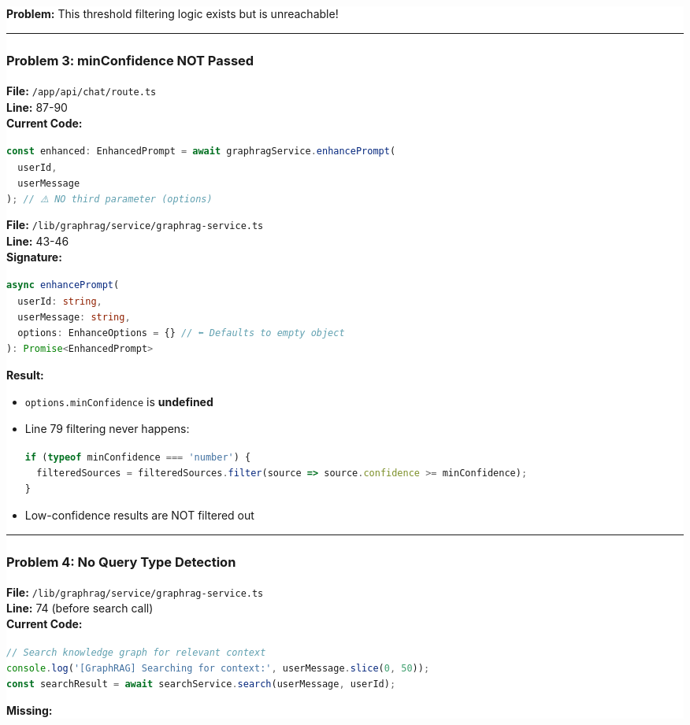 **Problem:** This threshold filtering logic exists but is unreachable!

---

### **Problem 3: minConfidence NOT Passed**

**File:** `/app/api/chat/route.ts`  
**Line:** 87-90  
**Current Code:**

```typescript
const enhanced: EnhancedPrompt = await graphragService.enhancePrompt(
  userId,
  userMessage
); // ⚠️ NO third parameter (options)
```

**File:** `/lib/graphrag/service/graphrag-service.ts`  
**Line:** 43-46  
**Signature:**

```typescript
async enhancePrompt(
  userId: string,
  userMessage: string,
  options: EnhanceOptions = {} // ⬅️ Defaults to empty object
): Promise<EnhancedPrompt>
```

**Result:**

- `options.minConfidence` is **undefined**
- Line 79 filtering never happens:

  ```typescript
  if (typeof minConfidence === 'number') {
    filteredSources = filteredSources.filter(source => source.confidence >= minConfidence);
  }
  ```

- Low-confidence results are NOT filtered out

---

### **Problem 4: No Query Type Detection**

**File:** `/lib/graphrag/service/graphrag-service.ts`  
**Line:** 74 (before search call)  
**Current Code:**

```typescript
// Search knowledge graph for relevant context
console.log('[GraphRAG] Searching for context:', userMessage.slice(0, 50));
const searchResult = await searchService.search(userMessage, userId);
```

**Missing:**
